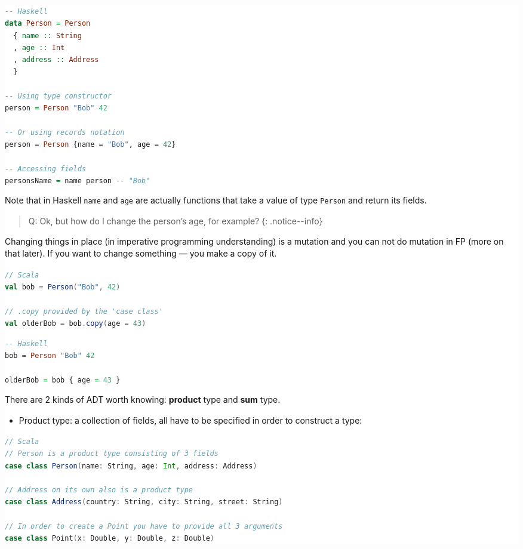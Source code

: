 ```haskell
-- Haskell
data Person = Person
  { name :: String
  , age :: Int
  , address :: Address
  }

-- Using type constructor
person = Person "Bob" 42

-- Or using records notation
person = Person {name = "Bob", age = 42}

-- Accessing fields
personsName = name person -- "Bob"
```

Note that in Haskell `name` and `age` are actually functions that take a value of type `Person` and return its fields.

> Q: Ok, but how do I change the person’s age, for example?
{: .notice--info}

Changing things in place (in imperative programming understanding) is a mutation and you can not do mutation in FP (more on that later). If you want to change something — you make a copy of it.

```scala
// Scala
val bob = Person("Bob", 42)

// .copy provided by the 'case class'
val olderBob = bob.copy(age = 43)
```

```haskell
-- Haskell
bob = Person "Bob" 42
 
olderBob = bob { age = 43 }
```

There are 2 kinds of ADT worth knowing: **product** type and **sum** type.

* Product type: a collection of fields, all have to be specified in order to construct a type:

```scala
// Scala
// Person is a product type consisting of 3 fields
case class Person(name: String, age: Int, address: Address)

// Address on its own also is a product type
case class Address(country: String, city: String, street: String)

// In order to create a Point you have to provide all 3 arguments
case class Point(x: Double, y: Double, z: Double)
```
